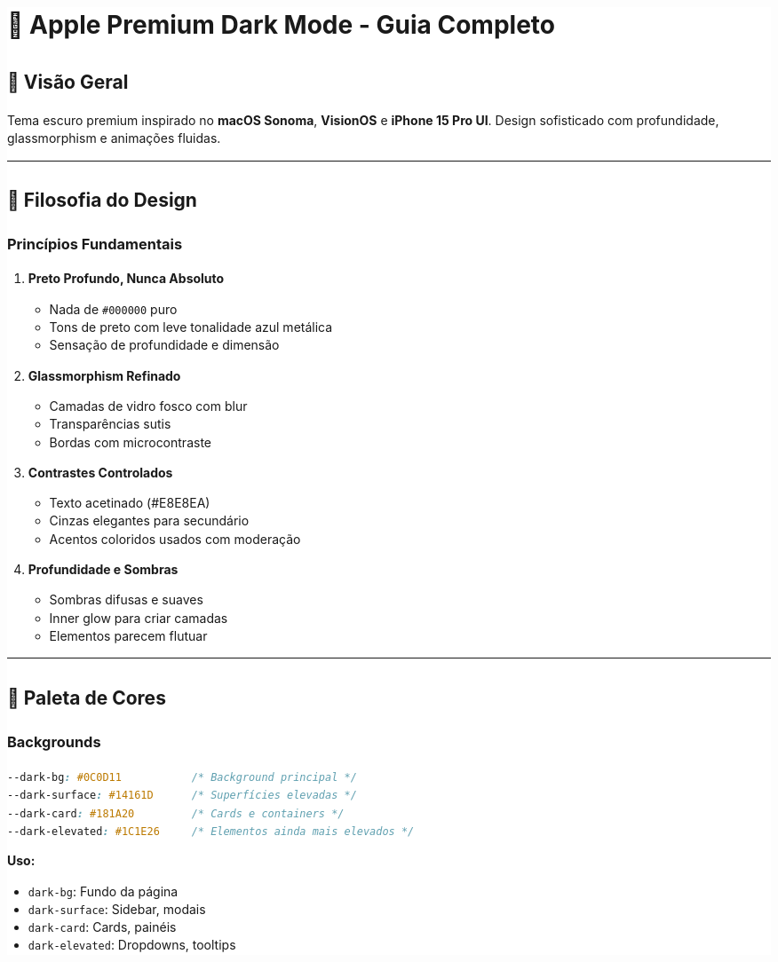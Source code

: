 # 🌙 Apple Premium Dark Mode - Guia Completo

## 🎨 Visão Geral

Tema escuro premium inspirado no **macOS Sonoma**, **VisionOS** e **iPhone 15 Pro UI**. Design sofisticado com profundidade, glassmorphism e animações fluidas.

---

## 🎯 Filosofia do Design

### Princípios Fundamentais

1. **Preto Profundo, Nunca Absoluto**
   - Nada de `#000000` puro
   - Tons de preto com leve tonalidade azul metálica
   - Sensação de profundidade e dimensão

2. **Glassmorphism Refinado**
   - Camadas de vidro fosco com blur
   - Transparências sutis
   - Bordas com microcontraste

3. **Contrastes Controlados**
   - Texto acetinado (#E8E8EA)
   - Cinzas elegantes para secundário
   - Acentos coloridos usados com moderação

4. **Profundidade e Sombras**
   - Sombras difusas e suaves
   - Inner glow para criar camadas
   - Elementos parecem flutuar

---

## 🎨 Paleta de Cores

### Backgrounds

```css
--dark-bg: #0C0D11           /* Background principal */
--dark-surface: #14161D      /* Superfícies elevadas */
--dark-card: #181A20         /* Cards e containers */
--dark-elevated: #1C1E26     /* Elementos ainda mais elevados */
```

**Uso:**
- `dark-bg`: Fundo da página
- `dark-surface`: Sidebar, modais
- `dark-card`: Cards, painéis
- `dark-elevated`: Dropdowns, tooltips
